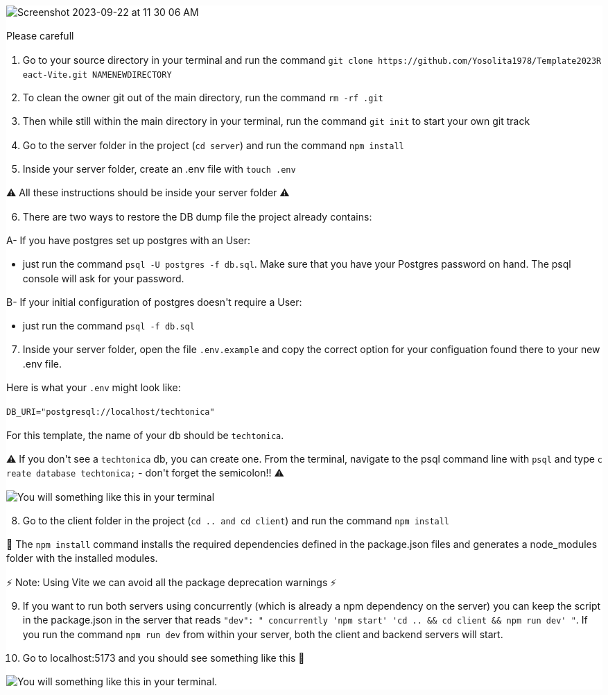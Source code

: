 <img width="886" alt="Screenshot 2023-09-22 at 11 30 06 AM" src="https://github.com/Technically-Teta/sightingtracker/assets/52463043/1247aecc-14d8-4d5b-a15e-2cdf875318d9">





Please carefull
1. Go to your source directory in your terminal and run the command `git clone https://github.com/Yosolita1978/Template2023React-Vite.git NAMENEWDIRECTORY`

2. To clean the owner git out of the main directory, run the command `rm -rf .git`

3. Then while still within the main directory in your terminal, run the command `git init` to start your own git track 


4. Go to the server folder in the project (`cd server`) and run the command `npm install`

5. Inside your server folder, create an .env file with `touch .env`

⚠️ All these instructions should be inside your server folder ⚠️

6. There are two ways to restore the DB dump file the project already contains: 

A- If you have postgres set up postgres with an User:  
 * just run the command `psql -U postgres -f db.sql`. Make sure that you have your Postgres password on hand. The psql console will ask for your password. 

B- If your initial configuration of postgres doesn't require a User:
* just run the command `psql -f db.sql`

7. Inside your server folder, open the file `.env.example` and copy the correct option for your configuation found there to your new .env file. 

Here is what your `.env` might look like:

```
DB_URI="postgresql://localhost/techtonica"
``` 
For this template, the name of your db should be `techtonica`.

⚠️ If you don't see a `techtonica` db, you can create one. From the terminal, navigate to the psql command line with `psql` and type `create database techtonica;` - don't forget the semicolon!! ⚠️

![You will something like this in your terminal](https://raw.githubusercontent.com/Yosolita1978/screenshoots/a4674c79f61b39547b068044c5e5f2bd8510a4b8/2023/H1/Screen%20Shot%202023-03-22%20at%2011.03.12%20PM.png)

8. Go to the client folder in the project (`cd .. and cd client`) and run the command `npm install`

🔎 The `npm install` command installs the required dependencies defined in the package.json files and generates a node_modules folder with the installed modules.

⚡ Note: Using Vite we can avoid all the package deprecation warnings ⚡

9. If you want to run both servers using concurrently (which is already a npm dependency on the server) you can keep the script in the package.json in the server that reads `"dev": " concurrently 'npm start' 'cd .. && cd client && npm run dev' "`. If you run the command `npm run dev` from within your server, both the client and backend servers will start.

10. Go to localhost:5173 and you should see something like this  💪

![You will something like this in your terminal.](https://raw.githubusercontent.com/Yosolita1978/screenshoots/2f6afdd2318809714071b7625776c195903758ca/2023/H1/Screen%20Shot%202023-03-22%20at%2010.40.36%20PM.png)
